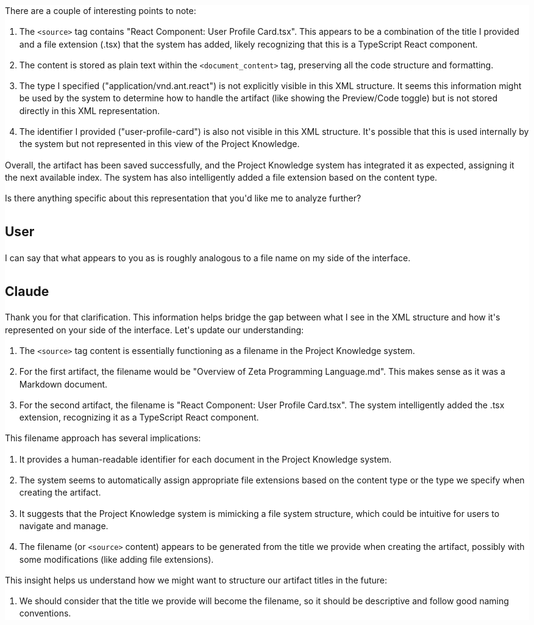 There are a couple of interesting points to note:

1. The `<source>` tag contains "React Component: User Profile Card.tsx". This appears to be a combination of the title I provided and a file extension (.tsx) that the system has added, likely recognizing that this is a TypeScript React component.

2. The content is stored as plain text within the `<document_content>` tag, preserving all the code structure and formatting.

3. The type I specified ("application/vnd.ant.react") is not explicitly visible in this XML structure. It seems this information might be used by the system to determine how to handle the artifact (like showing the Preview/Code toggle) but is not stored directly in this XML representation.

4. The identifier I provided ("user-profile-card") is also not visible in this XML structure. It's possible that this is used internally by the system but not represented in this view of the Project Knowledge.

Overall, the artifact has been saved successfully, and the Project Knowledge system has integrated it as expected, assigning it the next available index. The system has also intelligently added a file extension based on the content type.

Is there anything specific about this representation that you'd like me to analyze further?

## User

I can say that what appears to you as <source> is roughly analogous to a file name on my side of the interface.

## Claude

 Thank you for that clarification. This information helps bridge the gap between what I see in the XML structure and how it's represented on your side of the interface. Let's update our understanding:

1. The `<source>` tag content is essentially functioning as a filename in the Project Knowledge system.

2. For the first artifact, the filename would be "Overview of Zeta Programming Language.md". This makes sense as it was a Markdown document.

3. For the second artifact, the filename is "React Component: User Profile Card.tsx". The system intelligently added the .tsx extension, recognizing it as a TypeScript React component.

This filename approach has several implications:

1. It provides a human-readable identifier for each document in the Project Knowledge system.

2. The system seems to automatically assign appropriate file extensions based on the content type or the type we specify when creating the artifact.

3. It suggests that the Project Knowledge system is mimicking a file system structure, which could be intuitive for users to navigate and manage.

4. The filename (or `<source>` content) appears to be generated from the title we provide when creating the artifact, possibly with some modifications (like adding file extensions).

This insight helps us understand how we might want to structure our artifact titles in the future:

1. We should consider that the title we provide will become the filename, so it should be descriptive and follow good naming conventions.
